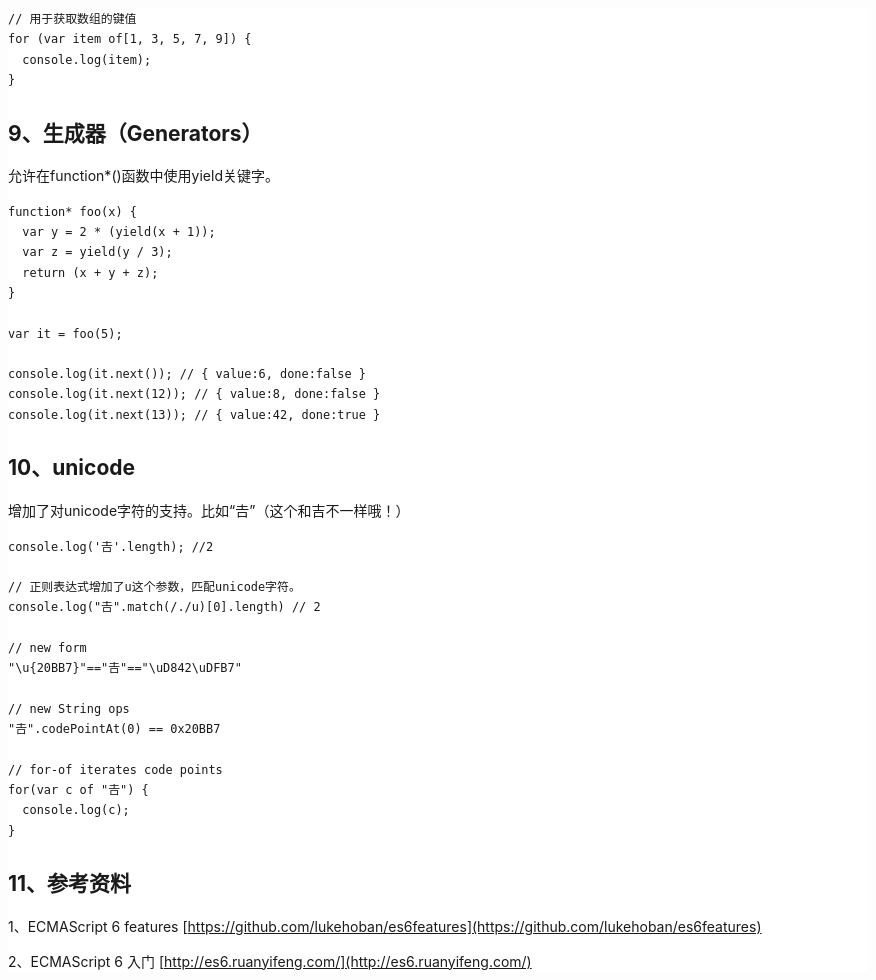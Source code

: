 	// 用于获取数组的键值
	for (var item of[1, 3, 5, 7, 9]) {
	  console.log(item);
	}


## 9、生成器（Generators）

允许在function*()函数中使用yield关键字。

	function* foo(x) {
	  var y = 2 * (yield(x + 1));
	  var z = yield(y / 3);
	  return (x + y + z);
	}
	
	var it = foo(5);
	
	console.log(it.next()); // { value:6, done:false }
	console.log(it.next(12)); // { value:8, done:false }
	console.log(it.next(13)); // { value:42, done:true }

## 10、unicode

增加了对unicode字符的支持。比如“𠮷”（这个和吉不一样哦！）

	console.log('𠮷'.length); //2
	
	// 正则表达式增加了u这个参数，匹配unicode字符。
	console.log("𠮷".match(/./u)[0].length) // 2
	
	// new form
	"\u{20BB7}"=="𠮷"=="\uD842\uDFB7"
	
	// new String ops
	"𠮷".codePointAt(0) == 0x20BB7
	
	// for-of iterates code points
	for(var c of "𠮷") {
	  console.log(c);
	}

## 11、参考资料

1、ECMAScript 6 features [https://github.com/lukehoban/es6features](https://github.com/lukehoban/es6features)

2、ECMAScript 6 入门 [http://es6.ruanyifeng.com/](http://es6.ruanyifeng.com/)